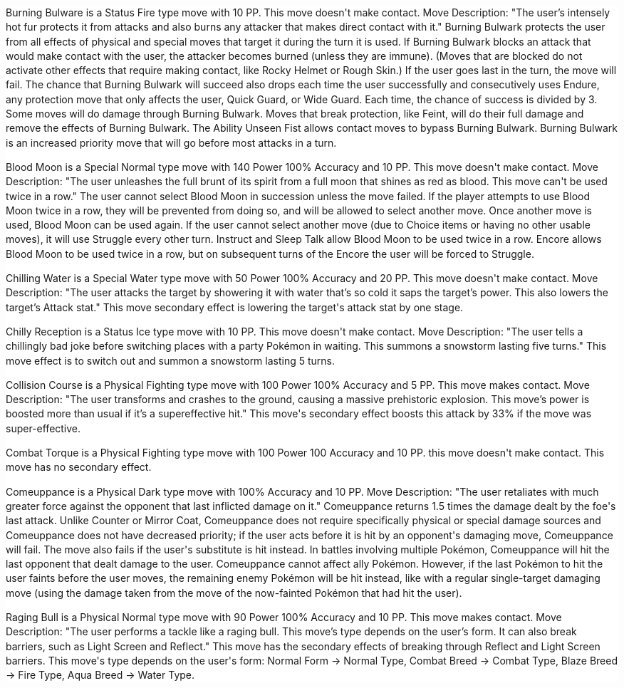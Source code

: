 Burning Bulware is a Status Fire type move with 10 PP. This move doesn't make contact. Move Description: "The user’s intensely hot fur protects it from attacks and also burns any attacker that makes direct contact with it." Burning Bulwark protects the user from all effects of physical and special moves that target it during the turn it is used. If Burning Bulwark blocks an attack that would make contact with the user, the attacker becomes burned (unless they are immune). (Moves that are blocked do not activate other effects that require making contact, like Rocky Helmet or Rough Skin.) If the user goes last in the turn, the move will fail. The chance that Burning Bulwark will succeed also drops each time the user successfully and consecutively uses Endure, any protection move that only affects the user, Quick Guard, or Wide Guard. Each time, the chance of success is divided by 3. Some moves will do damage through Burning Bulwark. Moves that break protection, like Feint, will do their full damage and remove the effects of Burning Bulwark. The Ability Unseen Fist allows contact moves to bypass Burning Bulwark. Burning Bulwark is an increased priority move that will go before most attacks in a turn.

Blood Moon is a Special Normal type move with 140 Power 100% Accuracy and 10 PP. This move doesn't make contact. Move Description: "The user unleashes the full brunt of its spirit from a full moon that shines as red as blood. This move can't be used twice in a row." The user cannot select Blood Moon in succession unless the move failed. If the player attempts to use Blood Moon twice in a row, they will be prevented from doing so, and will be allowed to select another move. Once another move is used, Blood Moon can be used again. If the user cannot select another move (due to Choice items or having no other usable moves), it will use Struggle every other turn. Instruct and Sleep Talk allow Blood Moon to be used twice in a row. Encore allows Blood Moon to be used twice in a row, but on subsequent turns of the Encore the user will be forced to Struggle.

Chilling Water is a Special Water type move with 50 Power 100% Accuracy and 20 PP. This move doesn't make contact. Move Description: "The user attacks the target by showering it with water that’s so cold it saps the target’s power. This also lowers the target’s Attack stat." This move secondary effect is lowering the target's attack stat by one stage.

Chilly Reception is a Status Ice type move with 10 PP. This move doesn't make contact. Move Description: "The user tells a chillingly bad joke before switching places with a party Pokémon in waiting. This summons a snowstorm lasting five turns." This move effect is to switch out and summon a snowstorm lasting 5 turns.

Collision Course is a Physical Fighting type move with 100 Power 100% Accuracy and 5 PP. This move makes contact. Move Description: "The user transforms and crashes to the ground, causing a massive prehistoric explosion. This move’s power is boosted more than usual if it’s a supereffective hit." This move's secondary effect boosts this attack by 33% if the move was super-effective.

Combat Torque is a Physical Fighting type move with 100 Power 100 Accuracy and 10 PP. this move doesn't make contact. This move has no secondary effect.

Comeuppance is a Physical Dark type move with 100% Accuracy and 10 PP. Move Description: "The user retaliates with much greater force against the opponent that last inflicted damage on it." Comeuppance returns 1.5 times the damage dealt by the foe's last attack. Unlike Counter or Mirror Coat, Comeuppance does not require specifically physical or special damage sources and Comeuppance does not have decreased priority; if the user acts before it is hit by an opponent's damaging move, Comeuppance will fail. The move also fails if the user's substitute is hit instead. In battles involving multiple Pokémon, Comeuppance will hit the last opponent that dealt damage to the user. Comeuppance cannot affect ally Pokémon. However, if the last Pokémon to hit the user faints before the user moves, the remaining enemy Pokémon will be hit instead, like with a regular single-target damaging move (using the damage taken from the move of the now-fainted Pokémon that had hit the user).

Raging Bull is a Physical Normal type move with 90 Power 100% Accuracy and 10 PP. This move makes contact. Move Description: "The user performs a tackle like a raging bull. This move’s type depends on the user’s form. It can also break barriers, such as Light Screen and Reflect." This move has the secondary effects of breaking through Reflect and Light Screen barriers. This move's type depends on the user's form: Normal Form -> Normal Type, Combat Breed -> Combat Type, Blaze Breed -> Fire Type, Aqua Breed -> Water Type.
